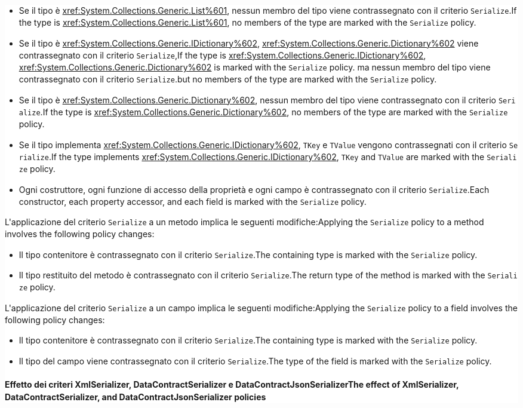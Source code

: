 - <span data-ttu-id="f06a2-380">Se il tipo è <xref:System.Collections.Generic.List%601>, nessun membro del tipo viene contrassegnato con il criterio `Serialize`.</span><span class="sxs-lookup"><span data-stu-id="f06a2-380">If the type is <xref:System.Collections.Generic.List%601>, no members of the type are marked with the `Serialize` policy.</span></span>

- <span data-ttu-id="f06a2-381">Se il tipo è <xref:System.Collections.Generic.IDictionary%602>, <xref:System.Collections.Generic.Dictionary%602> viene contrassegnato con il criterio `Serialize`,</span><span class="sxs-lookup"><span data-stu-id="f06a2-381">If the type is <xref:System.Collections.Generic.IDictionary%602>, <xref:System.Collections.Generic.Dictionary%602> is marked with the `Serialize` policy.</span></span> <span data-ttu-id="f06a2-382">ma nessun membro del tipo viene contrassegnato con il criterio `Serialize`.</span><span class="sxs-lookup"><span data-stu-id="f06a2-382">but no members of the type are marked with the `Serialize` policy.</span></span>

- <span data-ttu-id="f06a2-383">Se il tipo è <xref:System.Collections.Generic.Dictionary%602>, nessun membro del tipo viene contrassegnato con il criterio `Serialize`.</span><span class="sxs-lookup"><span data-stu-id="f06a2-383">If the type is <xref:System.Collections.Generic.Dictionary%602>, no members of the type are marked with the `Serialize` policy.</span></span>

- <span data-ttu-id="f06a2-384">Se il tipo implementa <xref:System.Collections.Generic.IDictionary%602>, `TKey` e `TValue` vengono contrassegnati con il criterio `Serialize`.</span><span class="sxs-lookup"><span data-stu-id="f06a2-384">If the type implements <xref:System.Collections.Generic.IDictionary%602>, `TKey` and `TValue` are marked with the `Serialize` policy.</span></span>

- <span data-ttu-id="f06a2-385">Ogni costruttore, ogni funzione di accesso della proprietà e ogni campo è contrassegnato con il criterio `Serialize`.</span><span class="sxs-lookup"><span data-stu-id="f06a2-385">Each constructor, each property accessor, and each field is marked with the `Serialize` policy.</span></span>

<span data-ttu-id="f06a2-386">L'applicazione del criterio `Serialize` a un metodo implica le seguenti modifiche:</span><span class="sxs-lookup"><span data-stu-id="f06a2-386">Applying the `Serialize` policy to a method involves the following policy changes:</span></span>

- <span data-ttu-id="f06a2-387">Il tipo contenitore è contrassegnato con il criterio `Serialize`.</span><span class="sxs-lookup"><span data-stu-id="f06a2-387">The containing type is marked with the `Serialize` policy.</span></span>

- <span data-ttu-id="f06a2-388">Il tipo restituito del metodo è contrassegnato con il criterio `Serialize`.</span><span class="sxs-lookup"><span data-stu-id="f06a2-388">The return type of the method is marked with the `Serialize` policy.</span></span>

<span data-ttu-id="f06a2-389">L'applicazione del criterio `Serialize` a un campo implica le seguenti modifiche:</span><span class="sxs-lookup"><span data-stu-id="f06a2-389">Applying the `Serialize` policy to a field involves the following policy changes:</span></span>

- <span data-ttu-id="f06a2-390">Il tipo contenitore è contrassegnato con il criterio `Serialize`.</span><span class="sxs-lookup"><span data-stu-id="f06a2-390">The containing type is marked with the `Serialize` policy.</span></span>

- <span data-ttu-id="f06a2-391">Il tipo del campo viene contrassegnato con il criterio `Serialize`.</span><span class="sxs-lookup"><span data-stu-id="f06a2-391">The type of the field is marked with the `Serialize` policy.</span></span>

#### <a name="the-effect-of-xmlserializer-datacontractserializer-and-datacontractjsonserializer-policies"></a><span data-ttu-id="f06a2-392">Effetto dei criteri XmlSerializer, DataContractSerializer e DataContractJsonSerializer</span><span class="sxs-lookup"><span data-stu-id="f06a2-392">The effect of XmlSerializer, DataContractSerializer, and DataContractJsonSerializer policies</span></span>
